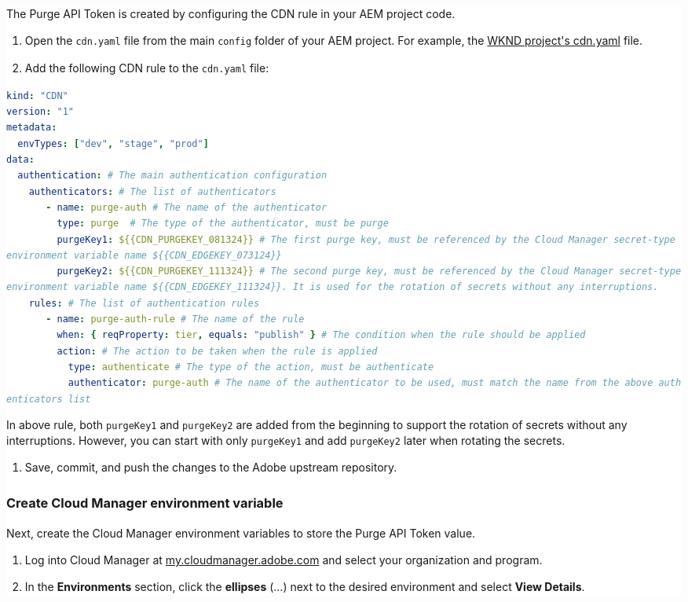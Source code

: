 The Purge API Token is created by configuring the CDN rule in your AEM project code.

1. Open the `cdn.yaml` file from the main `config` folder of your AEM project. For example, the [WKND project's cdn.yaml](https://github.com/adobe/aem-guides-wknd/blob/main/config/cdn.yaml) file.

1. Add the following CDN rule to the `cdn.yaml` file:

```yaml
kind: "CDN"
version: "1"
metadata:
  envTypes: ["dev", "stage", "prod"]
data:  
  authentication: # The main authentication configuration
    authenticators: # The list of authenticators
       - name: purge-auth # The name of the authenticator
         type: purge  # The type of the authenticator, must be purge
         purgeKey1: ${{CDN_PURGEKEY_081324}} # The first purge key, must be referenced by the Cloud Manager secret-type environment variable name ${{CDN_EDGEKEY_073124}}
         purgeKey2: ${{CDN_PURGEKEY_111324}} # The second purge key, must be referenced by the Cloud Manager secret-type environment variable name ${{CDN_EDGEKEY_111324}}. It is used for the rotation of secrets without any interruptions.
    rules: # The list of authentication rules
       - name: purge-auth-rule # The name of the rule
         when: { reqProperty: tier, equals: "publish" } # The condition when the rule should be applied
         action: # The action to be taken when the rule is applied
           type: authenticate # The type of the action, must be authenticate
           authenticator: purge-auth # The name of the authenticator to be used, must match the name from the above authenticators list               
```
  
  In above rule, both `purgeKey1` and `purgeKey2` are added from the beginning to support the rotation of secrets without any interruptions. However, you can start with only `purgeKey1` and add `purgeKey2` later when rotating the secrets.

1. Save, commit, and push the changes to the Adobe upstream repository.

### Create Cloud Manager environment variable

Next, create the Cloud Manager environment variables to store the Purge API Token value.

1. Log into Cloud Manager at [my.cloudmanager.adobe.com](https://my.cloudmanager.adobe.com/) and select your organization and program.

1. In the __Environments__ section, click the **ellipses** (…) next to the desired environment and select **View Details**.
